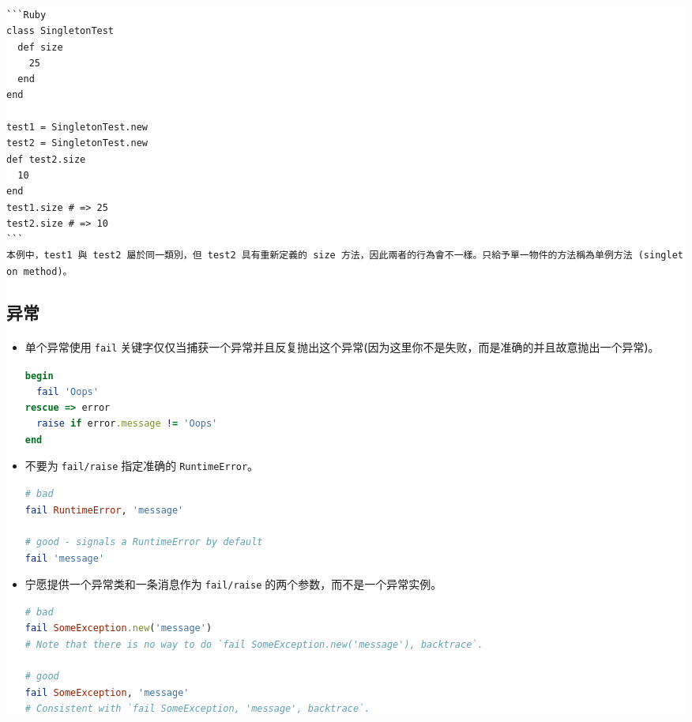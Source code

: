     ```Ruby
    class SingletonTest
      def size
        25
      end
    end

    test1 = SingletonTest.new
    test2 = SingletonTest.new
    def test2.size
      10
    end
    test1.size # => 25
    test2.size # => 10
    ```
    本例中，test1 與 test2 屬於同一類別，但 test2 具有重新定義的 size 方法，因此兩者的行為會不一樣。只給予單一物件的方法稱為单例方法 (singleton method)。

## 异常

* 单个异常使用 `fail` 关键字仅仅当捕获一个异常并且反复抛出这个异常(因为这里你不是失败，而是准确的并且故意抛出一个异常)。

    ```Ruby
    begin
      fail 'Oops'
    rescue => error
      raise if error.message != 'Oops'
    end
    ```

* 不要为 `fail/raise` 指定准确的 `RuntimeError`。

    ```Ruby
    # bad
    fail RuntimeError, 'message'

    # good - signals a RuntimeError by default
    fail 'message'
    ```

* 宁愿提供一个异常类和一条消息作为 `fail/raise` 的两个参数，而不是一个异常实例。

    ```Ruby
    # bad
    fail SomeException.new('message')
    # Note that there is no way to do `fail SomeException.new('message'), backtrace`.

    # good
    fail SomeException, 'message'
    # Consistent with `fail SomeException, 'message', backtrace`.
    ```
